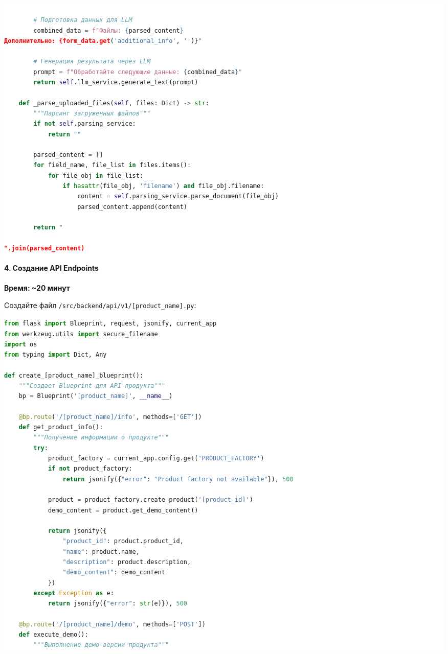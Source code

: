 ```python
        
        # Подготовка данных для LLM
        combined_data = f"Файлы: {parsed_content}
Дополнительно: {form_data.get('additional_info', '')}"
        
        # Генерация результата через LLM
        prompt = f"Обработайте следующие данные: {combined_data}"
        return self.llm_service.generate_text(prompt)
    
    def _parse_uploaded_files(self, files: Dict) -> str:
        """Парсинг загруженных файлов"""
        if not self.parsing_service:
            return ""
        
        parsed_content = []
        for field_name, file_list in files.items():
            for file_obj in file_list:
                if hasattr(file_obj, 'filename') and file_obj.filename:
                    content = self.parsing_service.parse_document(file_obj)
                    parsed_content.append(content)
        
        return "

".join(parsed_content)
```

#### 4. Создание API Endpoints
**Время: ~20 минут**

Создайте файл `/src/backend/api/v1/[product_name].py`:

```python
from flask import Blueprint, request, jsonify, current_app
from werkzeug.utils import secure_filename
import os
from typing import Dict, Any

def create_[product_name]_blueprint():
    """Создает Blueprint для API продукта"""
    bp = Blueprint('[product_name]', __name__)
    
    @bp.route('/[product_name]/info', methods=['GET'])
    def get_product_info():
        """Получение информации о продукте"""
        try:
            product_factory = current_app.config.get('PRODUCT_FACTORY')
            if not product_factory:
                return jsonify({"error": "Product factory not available"}), 500
            
            product = product_factory.create_product('[product_id]')
            demo_content = product.get_demo_content()
            
            return jsonify({
                "product_id": product.product_id,
                "name": product.name,
                "description": product.description,
                "demo_content": demo_content
            })
        except Exception as e:
            return jsonify({"error": str(e)}), 500
    
    @bp.route('/[product_name]/demo', methods=['POST'])
    def execute_demo():
        """Выполнение демо-версии продукта"""
```